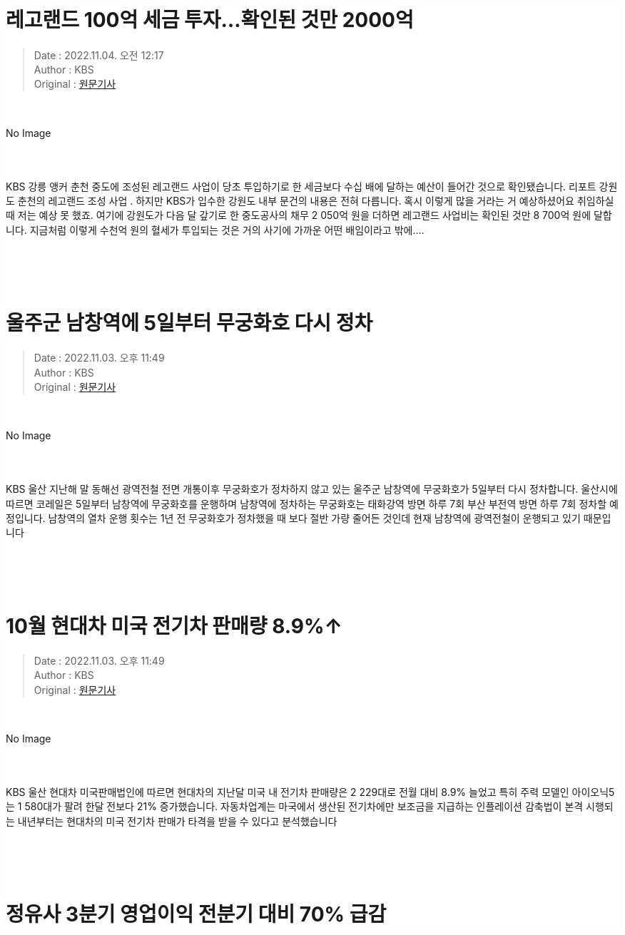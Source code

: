  
# 레고랜드 100억 세금 투자…확인된 것만 2000억  
  
> Date : 2022.11.04. 오전 12:17  
> Author : KBS  
> Original : [원문기사](https://n.news.naver.com/mnews/article/056/0011368129?sid=101)  
<br/>  
  
No Image  
<br/><br/>  
  
KBS 강릉 앵커 춘천 중도에 조성된 레고랜드 사업이 당초 투입하기로 한 세금보다 수십 배에 달하는 예산이 들어간 것으로 확인됐습니다.
리포트 강원도 춘천의 레고랜드 조성 사업 .
하지만 KBS가 입수한 강원도 내부 문건의 내용은 전혀 다릅니다.
혹시 이렇게 많을 거라는 거 예상하셨어요 취임하실때 저는 예상 못 했죠.
여기에 강원도가 다음 달 갚기로 한 중도공사의 채무 2 050억 원을 더하면 레고랜드 사업비는 확인된 것만 8 700억 원에 달합니다.
지금처럼 이렇게 수천억 원의 혈세가 투입되는 것은 거의 사기에 가까운 어떤 배임이라고 밖에….  
<br/><br/><br/>  

  
# 울주군 남창역에 5일부터 무궁화호 다시 정차  
  
> Date : 2022.11.03. 오후 11:49  
> Author : KBS  
> Original : [원문기사](https://n.news.naver.com/mnews/article/056/0011368119?sid=101)  
<br/>  
  
No Image  
<br/><br/>  
  
KBS 울산 지난해 말 동해선 광역전철 전면 개통이후 무궁화호가 정차하지 않고 있는 울주군 남창역에 무궁화호가 5일부터 다시 정차합니다. 울산시에 따르면 코레일은 5일부터 남창역에 무궁화호를 운행하며 남창역에 정차하는 무궁화호는 태화강역 방면 하루 7회 부산 부전역 방면 하루 7회 정차할 예정입니다. 남창역의 열차 운행 횟수는 1년 전 무궁화호가 정차했을 때 보다 절반 가량 줄어든 것인데 현재 남창역에 광역전철이 운행되고 있기 때문입니다  
<br/><br/><br/>  

  
# 10월 현대차 미국 전기차 판매량 8.9%↑  
  
> Date : 2022.11.03. 오후 11:49  
> Author : KBS  
> Original : [원문기사](https://n.news.naver.com/mnews/article/056/0011368117?sid=101)  
<br/>  
  
No Image  
<br/><br/>  
  
KBS 울산 현대차 미국판매법인에 따르면 현대차의 지난달 미국 내 전기차 판매량은 2 229대로 전월 대비 8.9% 늘었고 특히 주력 모델인 아이오닉5는 1 580대가 팔려 한달 전보다 21% 증가했습니다. 자동차업계는 마국에서 생산된 전기차에만 보조금을 지급하는 인플레이션 감축법이 본격 시행되는 내년부터는 현대차의 미국 전기차 판매가 타격을 받을 수 있다고 분석했습니다  
<br/><br/><br/>  

  
# 정유사 3분기 영업이익 전분기 대비 70% 급감  
  